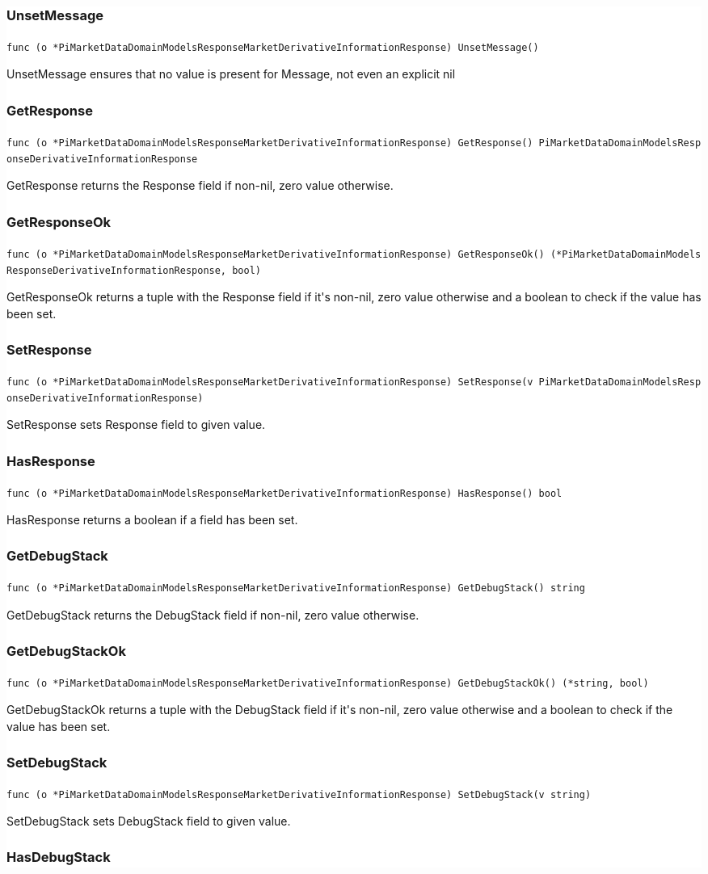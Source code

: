 ### UnsetMessage
`func (o *PiMarketDataDomainModelsResponseMarketDerivativeInformationResponse) UnsetMessage()`

UnsetMessage ensures that no value is present for Message, not even an explicit nil
### GetResponse

`func (o *PiMarketDataDomainModelsResponseMarketDerivativeInformationResponse) GetResponse() PiMarketDataDomainModelsResponseDerivativeInformationResponse`

GetResponse returns the Response field if non-nil, zero value otherwise.

### GetResponseOk

`func (o *PiMarketDataDomainModelsResponseMarketDerivativeInformationResponse) GetResponseOk() (*PiMarketDataDomainModelsResponseDerivativeInformationResponse, bool)`

GetResponseOk returns a tuple with the Response field if it's non-nil, zero value otherwise
and a boolean to check if the value has been set.

### SetResponse

`func (o *PiMarketDataDomainModelsResponseMarketDerivativeInformationResponse) SetResponse(v PiMarketDataDomainModelsResponseDerivativeInformationResponse)`

SetResponse sets Response field to given value.

### HasResponse

`func (o *PiMarketDataDomainModelsResponseMarketDerivativeInformationResponse) HasResponse() bool`

HasResponse returns a boolean if a field has been set.

### GetDebugStack

`func (o *PiMarketDataDomainModelsResponseMarketDerivativeInformationResponse) GetDebugStack() string`

GetDebugStack returns the DebugStack field if non-nil, zero value otherwise.

### GetDebugStackOk

`func (o *PiMarketDataDomainModelsResponseMarketDerivativeInformationResponse) GetDebugStackOk() (*string, bool)`

GetDebugStackOk returns a tuple with the DebugStack field if it's non-nil, zero value otherwise
and a boolean to check if the value has been set.

### SetDebugStack

`func (o *PiMarketDataDomainModelsResponseMarketDerivativeInformationResponse) SetDebugStack(v string)`

SetDebugStack sets DebugStack field to given value.

### HasDebugStack
